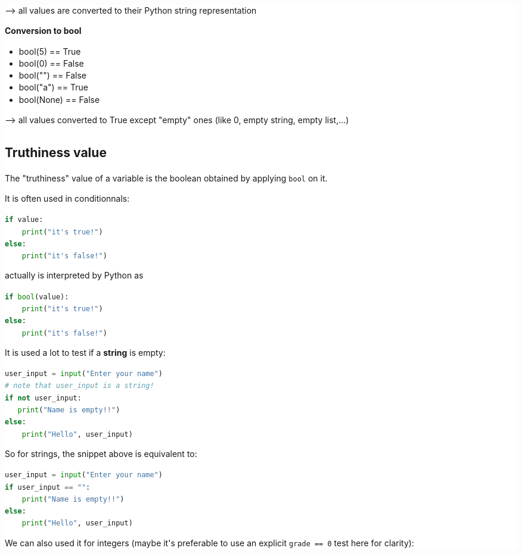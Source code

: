 --> all values are converted to their Python string representation

**Conversion to bool**

- bool(5) == True
- bool(0) == False
- bool("") == False
- bool("a") == True
- bool(None) == False

--> all values converted to True except "empty" ones (like 0, empty string, empty list,...)

## Truthiness value

The "truthiness" value of a variable is the boolean obtained by applying `bool`
on it.

It is often used in conditionnals:

```python
if value:
    print("it's true!")
else:
    print("it's false!")
```

actually is interpreted by Python as

```python
if bool(value):
    print("it's true!")
else:
    print("it's false!")
```

It is used a lot to test if a **string** is empty:

```python
user_input = input("Enter your name")
# note that user_input is a string!
if not user_input:
   print("Name is empty!!")
else:
    print("Hello", user_input)
```

So for strings, the snippet above is equivalent to:

```python
user_input = input("Enter your name")
if user_input == "":
    print("Name is empty!!")
else:
    print("Hello", user_input)
```

We can also used it for integers (maybe it's preferable to use an
explicit `grade == 0` test here for clarity):
